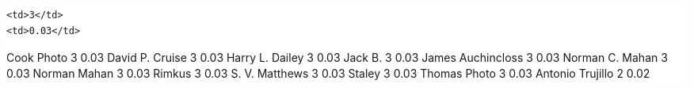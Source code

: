     <td>3</td>
    <td>0.03</td>
  </tr>
  <tr>
    <td>Cook Photo</td>
    <td>3</td>
    <td>0.03</td>
  </tr>
  <tr>
    <td>David P. Cruise</td>
    <td>3</td>
    <td>0.03</td>
  </tr>
  <tr>
    <td>Harry L. Dailey</td>
    <td>3</td>
    <td>0.03</td>
  </tr>
  <tr>
    <td>Jack B.</td>
    <td>3</td>
    <td>0.03</td>
  </tr>
  <tr>
    <td>James Auchincloss</td>
    <td>3</td>
    <td>0.03</td>
  </tr>
  <tr>
    <td>Norman C. Mahan</td>
    <td>3</td>
    <td>0.03</td>
  </tr>
  <tr>
    <td>Norman Mahan</td>
    <td>3</td>
    <td>0.03</td>
  </tr>
  <tr>
    <td>Rimkus</td>
    <td>3</td>
    <td>0.03</td>
  </tr>
  <tr>
    <td>S. V. Matthews</td>
    <td>3</td>
    <td>0.03</td>
  </tr>
  <tr>
    <td>Staley</td>
    <td>3</td>
    <td>0.03</td>
  </tr>
  <tr>
    <td>Thomas Photo</td>
    <td>3</td>
    <td>0.03</td>
  </tr>
  <tr>
    <td>Antonio Trujillo</td>
    <td>2</td>
    <td>0.02</td>
  </tr>
  <tr>